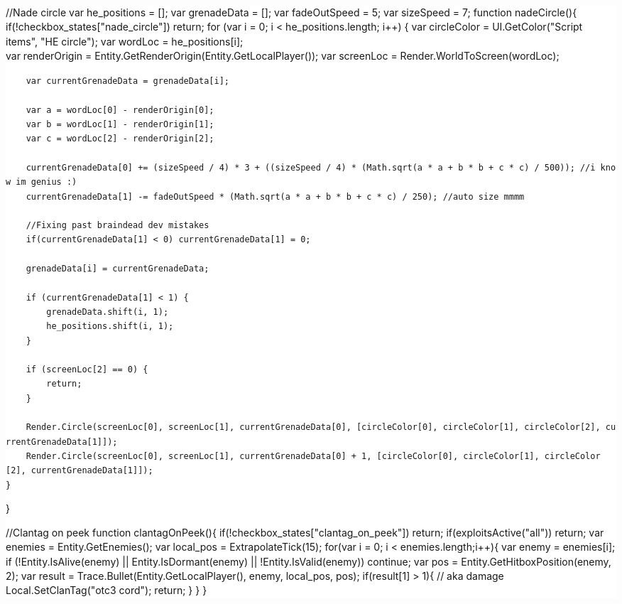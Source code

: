 //Nade circle
var he_positions = [];
var grenadeData = [];
var fadeOutSpeed = 5;
var sizeSpeed = 7;
function nadeCircle(){
	if(!checkbox_states["nade_circle"]) return;
    for (var i = 0; i < he_positions.length; i++) {
    	var circleColor = UI.GetColor("Script items", "HE circle");
        var wordLoc = he_positions[i];  
        var renderOrigin = Entity.GetRenderOrigin(Entity.GetLocalPlayer());
        var screenLoc = Render.WorldToScreen(wordLoc);
      
        var currentGrenadeData = grenadeData[i];

        var a = wordLoc[0] - renderOrigin[0];
        var b = wordLoc[1] - renderOrigin[1];
        var c = wordLoc[2] - renderOrigin[2];
      
        currentGrenadeData[0] += (sizeSpeed / 4) * 3 + ((sizeSpeed / 4) * (Math.sqrt(a * a + b * b + c * c) / 500)); //i know im genius :)
        currentGrenadeData[1] -= fadeOutSpeed * (Math.sqrt(a * a + b * b + c * c) / 250); //auto size mmmm

        //Fixing past braindead dev mistakes
        if(currentGrenadeData[1] < 0) currentGrenadeData[1] = 0;

        grenadeData[i] = currentGrenadeData;

        if (currentGrenadeData[1] < 1) {
            grenadeData.shift(i, 1);
            he_positions.shift(i, 1);
        }

        if (screenLoc[2] == 0) {
            return;
        }
      
        Render.Circle(screenLoc[0], screenLoc[1], currentGrenadeData[0], [circleColor[0], circleColor[1], circleColor[2], currentGrenadeData[1]]);
        Render.Circle(screenLoc[0], screenLoc[1], currentGrenadeData[0] + 1, [circleColor[0], circleColor[1], circleColor[2], currentGrenadeData[1]]);
    }
}

//Clantag on peek
function clantagOnPeek(){
	if(!checkbox_states["clantag_on_peek"]) return;
	if(exploitsActive("all")) return;
	var enemies = Entity.GetEnemies();
	var local_pos = ExtrapolateTick(15);
	for(var i = 0; i < enemies.length;i++){
		var enemy = enemies[i];
		if (!Entity.IsAlive(enemy) || Entity.IsDormant(enemy) || !Entity.IsValid(enemy)) continue;
		var pos = Entity.GetHitboxPosition(enemy, 2);
		var result = Trace.Bullet(Entity.GetLocalPlayer(), enemy, local_pos, pos);
		if(result[1] > 1){ // aka damage
			Local.SetClanTag("otc3 cord");
			return;
		}
	}
}
